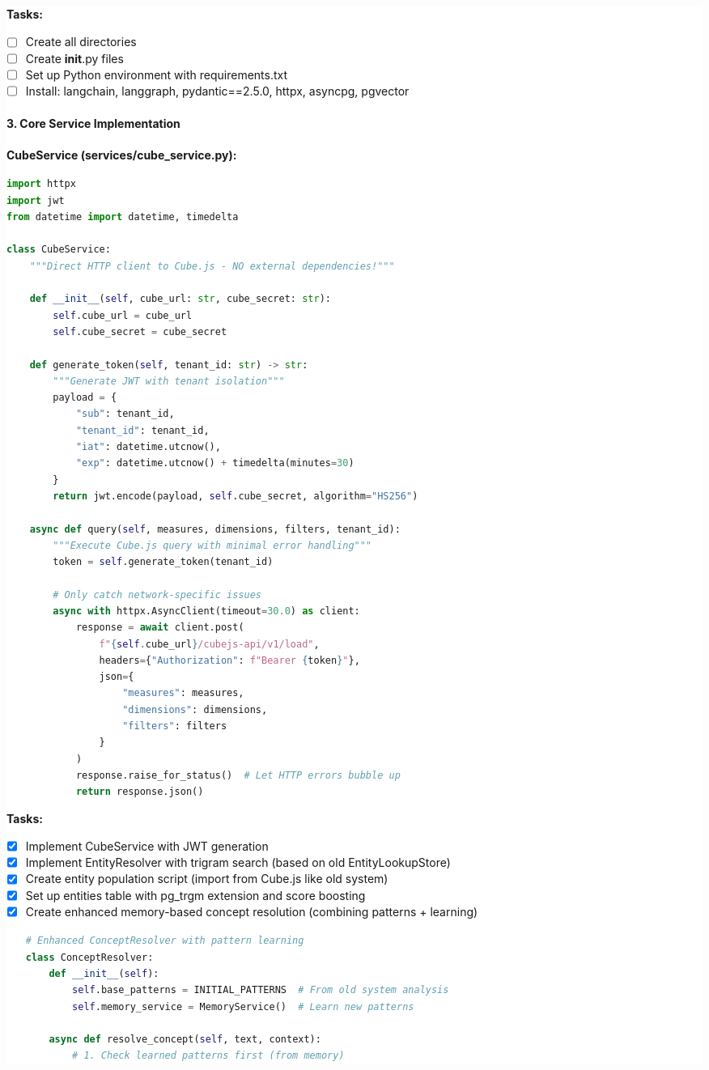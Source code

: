 **Tasks:**
- [ ] Create all directories
- [ ] Create __init__.py files
- [ ] Set up Python environment with requirements.txt
- [ ] Install: langchain, langgraph, pydantic==2.5.0, httpx, asyncpg, pgvector

#### 3. Core Service Implementation

**CubeService (services/cube_service.py):**
```python
import httpx
import jwt
from datetime import datetime, timedelta

class CubeService:
    """Direct HTTP client to Cube.js - NO external dependencies!"""
    
    def __init__(self, cube_url: str, cube_secret: str):
        self.cube_url = cube_url
        self.cube_secret = cube_secret
    
    def generate_token(self, tenant_id: str) -> str:
        """Generate JWT with tenant isolation"""
        payload = {
            "sub": tenant_id,
            "tenant_id": tenant_id,
            "iat": datetime.utcnow(),
            "exp": datetime.utcnow() + timedelta(minutes=30)
        }
        return jwt.encode(payload, self.cube_secret, algorithm="HS256")
    
    async def query(self, measures, dimensions, filters, tenant_id):
        """Execute Cube.js query with minimal error handling"""
        token = self.generate_token(tenant_id)
        
        # Only catch network-specific issues
        async with httpx.AsyncClient(timeout=30.0) as client:
            response = await client.post(
                f"{self.cube_url}/cubejs-api/v1/load",
                headers={"Authorization": f"Bearer {token}"},
                json={
                    "measures": measures,
                    "dimensions": dimensions,
                    "filters": filters
                }
            )
            response.raise_for_status()  # Let HTTP errors bubble up
            return response.json()
```

**Tasks:**
- [x] Implement CubeService with JWT generation
- [x] Implement EntityResolver with trigram search (based on old EntityLookupStore)
- [x] Create entity population script (import from Cube.js like old system)
- [x] Set up entities table with pg_trgm extension and score boosting
- [x] Create enhanced memory-based concept resolution (combining patterns + learning)
  ```python
  # Enhanced ConceptResolver with pattern learning
  class ConceptResolver:
      def __init__(self):
          self.base_patterns = INITIAL_PATTERNS  # From old system analysis
          self.memory_service = MemoryService()  # Learn new patterns
      
      async def resolve_concept(self, text, context):
          # 1. Check learned patterns first (from memory)
  ```